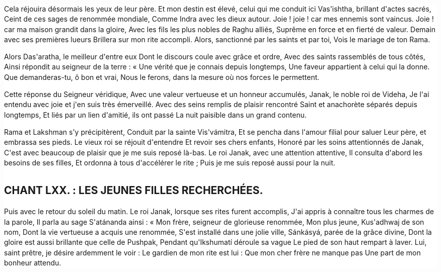 Cela réjouira désormais les yeux de leur père.
Et mon destin est élevé, celui qui me conduit ici
Vas'ishtha, brillant d'actes sacrés,
Ceint de ces sages de renommée mondiale,
Comme Indra avec les dieux autour.
Joie ! joie ! car mes ennemis sont vaincus.
Joie ! car ma maison grandit dans la gloire,
Avec les fils les plus nobles de Raghu alliés,
Suprême en force et en fierté de valeur.
Demain avec ses premières lueurs
Brillera sur mon rite accompli.
Alors, sanctionné par les saints et par toi,
Vois le mariage de ton Rama.

Alors Das'aratha, le meilleur d'entre eux
Dont le discours coule avec grâce et ordre,
Avec des saints rassemblés de tous côtés,
Ainsi répondit au seigneur de la terre :
« Une vérité que je connais depuis longtemps,
Une faveur appartient à celui qui la donne.
Que demanderas-tu, ô bon et vrai,
Nous le ferons, dans la mesure où nos forces le permettent.

Cette réponse du Seigneur véridique,
Avec une valeur vertueuse et un honneur accumulés,
Janak, le noble roi de Videha,
Je l'ai entendu avec joie et j'en suis très émerveillé.
Avec des seins remplis de plaisir rencontré
Saint et anachorète séparés depuis longtemps,
Et liés par un lien d'amitié, ils ont passé
La nuit paisible dans un grand contenu.

Rama et Lakshman s'y précipitèrent,
Conduit par la sainte Vis'vámitra,
Et se pencha dans l'amour filial pour saluer
Leur père, et embrassa ses pieds.
Le vieux roi se réjouit d'entendre
Et revoir ses chers enfants,
Honoré par les soins attentionnés de Janak,
C'est avec beaucoup de plaisir que je me suis reposé là-bas.
Le roi Janak, avec une attention attentive,
Il consulta d'abord les besoins de ses filles,
Et ordonna à tous d'accélérer le rite ;
Puis je me suis reposé aussi pour la nuit.



## CHANT LXX. : LES JEUNES FILLES RECHERCHÉES.

Puis avec le retour du soleil du matin.
Le roi Janak, lorsque ses rites furent accomplis,
J'ai appris à connaître tous les charmes de la parole,
Il parla au sage S'atánanda ainsi :
« Mon frère, seigneur de glorieuse renommée,
Mon plus jeune, Kus'adhwaj de son nom,
Dont la vie vertueuse a acquis une renommée,
S'est installé dans une jolie ville,
Sánkásyá, parée de la grâce divine,
Dont la gloire est aussi brillante que celle de Pushpak,
Pendant qu'Ikshumatí déroule sa vague
Le pied de son haut rempart à laver.
Lui, saint prêtre, je désire ardemment le voir :
Le gardien de mon rite est lui :
Que mon cher frère ne manque pas
Une part de mon bonheur attendu.
